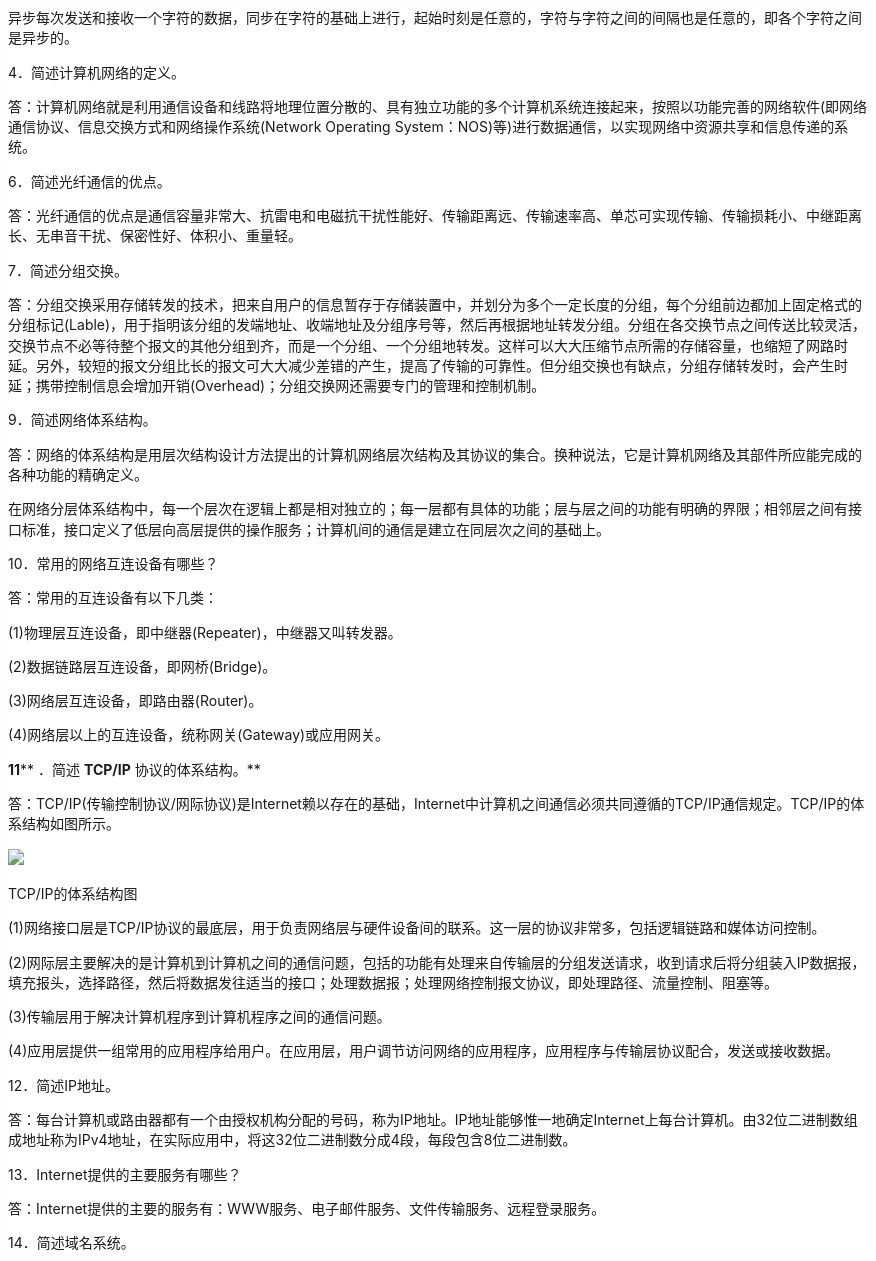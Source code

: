 异步每次发送和接收一个字符的数据，同步在字符的基础上进行，起始时刻是任意的，字符与字符之间的间隔也是任意的，即各个字符之间是异步的。

4．简述计算机网络的定义。

答：计算机网络就是利用通信设备和线路将地理位置分散的、具有独立功能的多个计算机系统连接起来，按照以功能完善的网络软件(即网络通信协议、信息交换方式和网络操作系统(Network Operating System：NOS)等)进行数据通信，以实现网络中资源共享和信息传递的系统。

6．简述光纤通信的优点。

答：光纤通信的优点是通信容量非常大、抗雷电和电磁抗干扰性能好、传输距离远、传输速率高、单芯可实现传输、传输损耗小、中继距离长、无串音干扰、保密性好、体积小、重量轻。

7．简述分组交换。

答：分组交换采用存储转发的技术，把来自用户的信息暂存于存储装置中，并划分为多个一定长度的分组，每个分组前边都加上固定格式的分组标记(Lable)，用于指明该分组的发端地址、收端地址及分组序号等，然后再根据地址转发分组。分组在各交换节点之间传送比较灵活，交换节点不必等待整个报文的其他分组到齐，而是一个分组、一个分组地转发。这样可以大大压缩节点所需的存储容量，也缩短了网路时延。另外，较短的报文分组比长的报文可大大减少差错的产生，提高了传输的可靠性。但分组交换也有缺点，分组存储转发时，会产生时延；携带控制信息会增加开销(Overhead)；分组交换网还需要专门的管理和控制机制。

9．简述网络体系结构。

答：网络的体系结构是用层次结构设计方法提出的计算机网络层次结构及其协议的集合。换种说法，它是计算机网络及其部件所应能完成的各种功能的精确定义。

在网络分层体系结构中，每一个层次在逻辑上都是相对独立的；每一层都有具体的功能；层与层之间的功能有明确的界限；相邻层之间有接口标准，接口定义了低层向高层提供的操作服务；计算机间的通信是建立在同层次之间的基础上。

10．常用的网络互连设备有哪些？

答：常用的互连设备有以下几类：

(1)物理层互连设备，即中继器(Repeater)，中继器又叫转发器。

(2)数据链路层互连设备，即网桥(Bridge)。

(3)网络层互连设备，即路由器(Router)。

(4)网络层以上的互连设备，统称网关(Gateway)或应用网关。

**11**** ．简述 ****TCP/IP**** 协议的体系结构。**

答：TCP/IP(传输控制协议/网际协议)是Internet赖以存在的基础，Internet中计算机之间通信必须共同遵循的TCP/IP通信规定。TCP/IP的体系结构如图所示。

![](https://img.w2fzu.com/fzu-run202211210314822.png)

TCP/IP的体系结构图

(1)网络接口层是TCP/IP协议的最底层，用于负责网络层与硬件设备间的联系。这一层的协议非常多，包括逻辑链路和媒体访问控制。

(2)网际层主要解决的是计算机到计算机之间的通信问题，包括的功能有处理来自传输层的分组发送请求，收到请求后将分组装入IP数据报，填充报头，选择路径，然后将数据发往适当的接口；处理数据报；处理网络控制报文协议，即处理路径、流量控制、阻塞等。

(3)传输层用于解决计算机程序到计算机程序之间的通信问题。

(4)应用层提供一组常用的应用程序给用户。在应用层，用户调节访问网络的应用程序，应用程序与传输层协议配合，发送或接收数据。

12．简述IP地址。

答：每台计算机或路由器都有一个由授权机构分配的号码，称为IP地址。IP地址能够惟一地确定Internet上每台计算机。由32位二进制数组成地址称为IPv4地址，在实际应用中，将这32位二进制数分成4段，每段包含8位二进制数。

13．Internet提供的主要服务有哪些？

答：Internet提供的主要的服务有：WWW服务、电子邮件服务、文件传输服务、远程登录服务。

14．简述域名系统。
